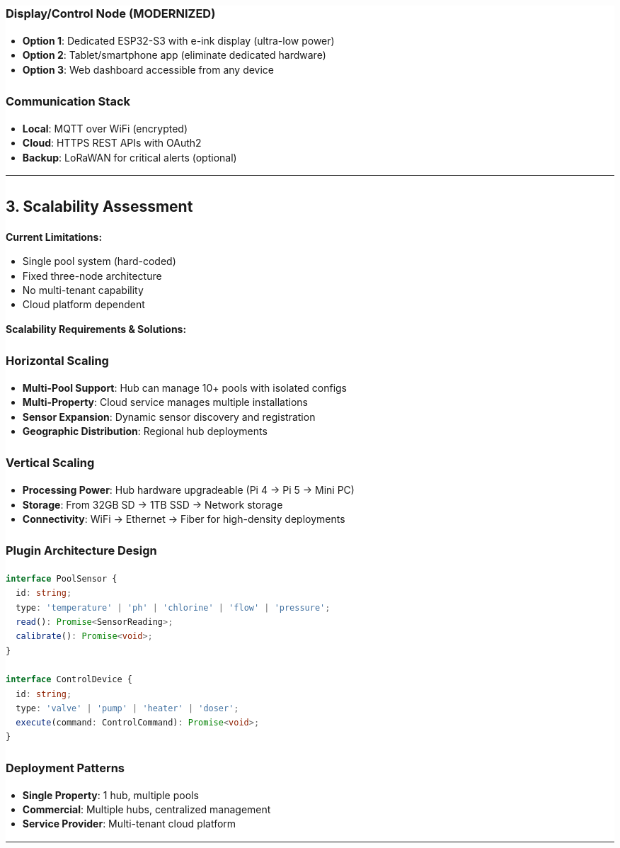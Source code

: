 ### Display/Control Node (MODERNIZED)
- **Option 1**: Dedicated ESP32-S3 with e-ink display (ultra-low power)
- **Option 2**: Tablet/smartphone app (eliminate dedicated hardware)
- **Option 3**: Web dashboard accessible from any device

### Communication Stack
- **Local**: MQTT over WiFi (encrypted)
- **Cloud**: HTTPS REST APIs with OAuth2
- **Backup**: LoRaWAN for critical alerts (optional)

---

## 3. Scalability Assessment

**Current Limitations:**
- Single pool system (hard-coded)
- Fixed three-node architecture
- No multi-tenant capability
- Cloud platform dependent

**Scalability Requirements & Solutions:**

### Horizontal Scaling
- **Multi-Pool Support**: Hub can manage 10+ pools with isolated configs
- **Multi-Property**: Cloud service manages multiple installations
- **Sensor Expansion**: Dynamic sensor discovery and registration
- **Geographic Distribution**: Regional hub deployments

### Vertical Scaling
- **Processing Power**: Hub hardware upgradeable (Pi 4 → Pi 5 → Mini PC)
- **Storage**: From 32GB SD → 1TB SSD → Network storage
- **Connectivity**: WiFi → Ethernet → Fiber for high-density deployments

### Plugin Architecture Design
```typescript
interface PoolSensor {
  id: string;
  type: 'temperature' | 'ph' | 'chlorine' | 'flow' | 'pressure';
  read(): Promise<SensorReading>;
  calibrate(): Promise<void>;
}

interface ControlDevice {
  id: string;
  type: 'valve' | 'pump' | 'heater' | 'doser';
  execute(command: ControlCommand): Promise<void>;
}
```

### Deployment Patterns
- **Single Property**: 1 hub, multiple pools
- **Commercial**: Multiple hubs, centralized management
- **Service Provider**: Multi-tenant cloud platform

---